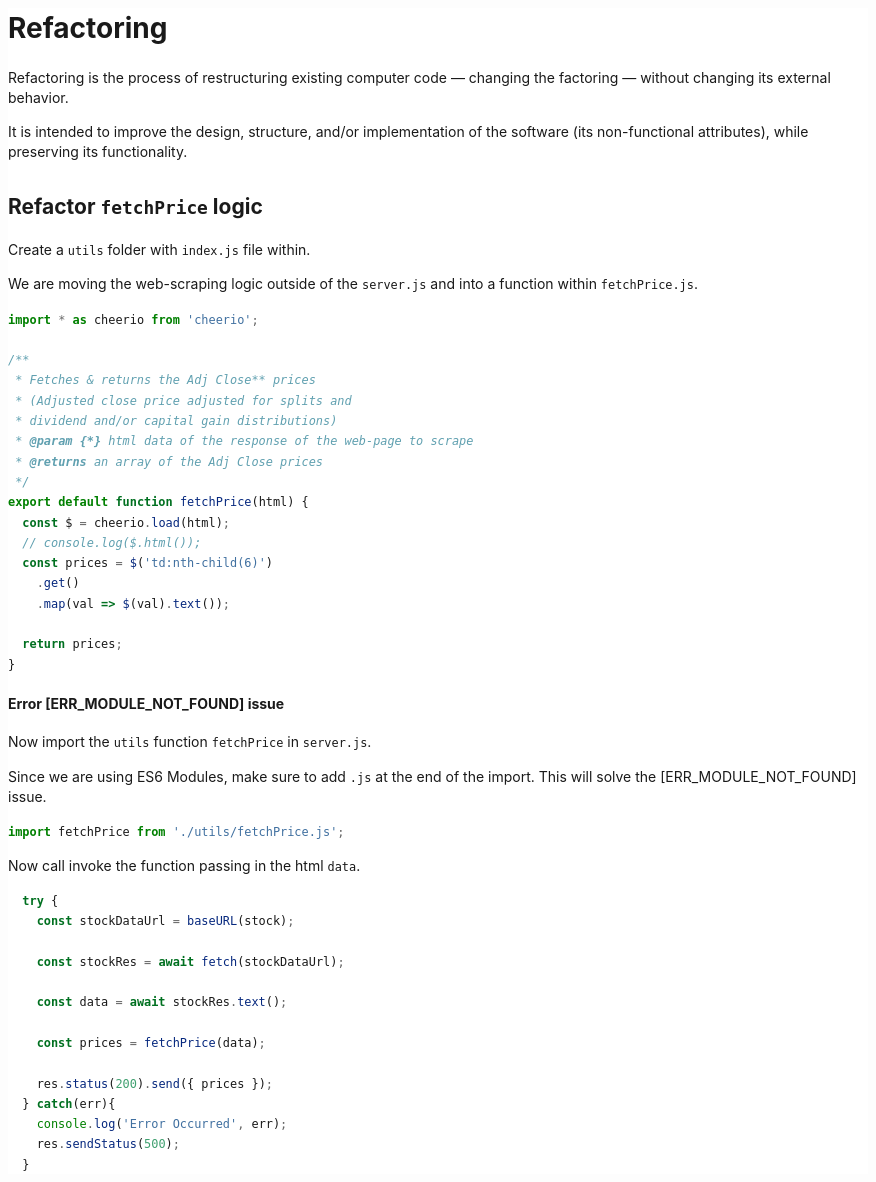 
# Refactoring

Refactoring is the process of restructuring existing computer code — changing the factoring — without changing its external behavior. 

It is intended to improve the design, structure, and/or implementation of the software (its non-functional attributes), while preserving its functionality.

## Refactor `fetchPrice` logic

Create a `utils` folder with `index.js` file within.

We are moving the web-scraping logic outside of the `server.js` and into a function within `fetchPrice.js`.

```js
import * as cheerio from 'cheerio';

/**
 * Fetches & returns the Adj Close** prices 
 * (Adjusted close price adjusted for splits and
 * dividend and/or capital gain distributions)
 * @param {*} html data of the response of the web-page to scrape
 * @returns an array of the Adj Close prices
 */
export default function fetchPrice(html) {
  const $ = cheerio.load(html);
  // console.log($.html());
  const prices = $('td:nth-child(6)')
    .get()
    .map(val => $(val).text());

  return prices;
}
```

#### Error [ERR_MODULE_NOT_FOUND] issue

Now import the `utils` function `fetchPrice` in `server.js`. 

Since we are using ES6 Modules, make sure to add `.js` at the end of the import. This will solve the [ERR_MODULE_NOT_FOUND] issue.

```js
import fetchPrice from './utils/fetchPrice.js';
```

Now call invoke the function passing in the html `data`.

```js
  try {
    const stockDataUrl = baseURL(stock);

    const stockRes = await fetch(stockDataUrl);

    const data = await stockRes.text();

    const prices = fetchPrice(data);

    res.status(200).send({ prices });
  } catch(err){
    console.log('Error Occurred', err);
    res.sendStatus(500);
  }
```
